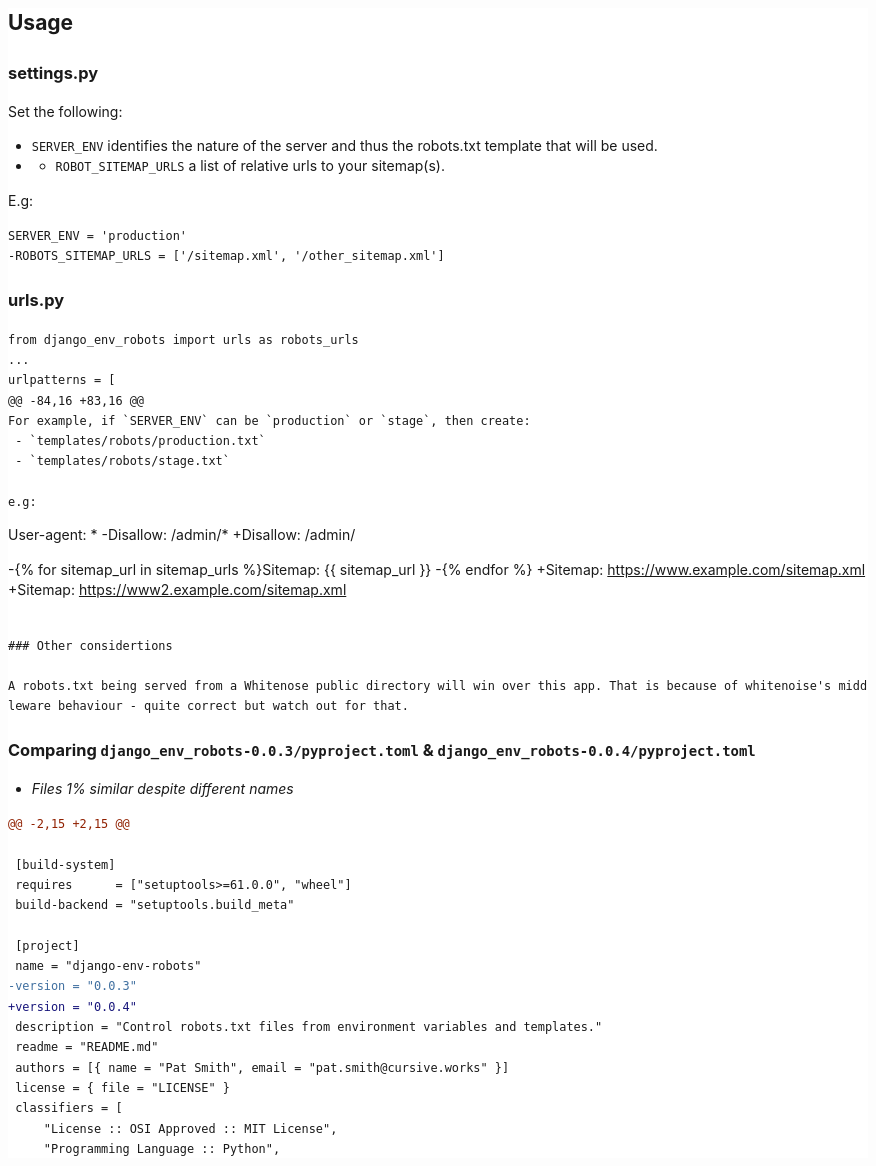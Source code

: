  ## Usage
 
 ### settings.py
 Set the following:
  - `SERVER_ENV` identifies the nature of the server and thus the robots.txt template that will be used.
- - `ROBOT_SITEMAP_URLS` a list of relative urls to your sitemap(s).
 
 E.g:
 ```
 SERVER_ENV = 'production'
-ROBOTS_SITEMAP_URLS = ['/sitemap.xml', '/other_sitemap.xml']
 ```
 
 ### urls.py
 ```
 from django_env_robots import urls as robots_urls
 ...
 urlpatterns = [
@@ -84,16 +83,16 @@
 For example, if `SERVER_ENV` can be `production` or `stage`, then create:
  - `templates/robots/production.txt`
  - `templates/robots/stage.txt`
 
 e.g:
 ```
 User-agent: *
-Disallow: /admin/*
+Disallow: /admin/
 
-{% for sitemap_url in sitemap_urls %}Sitemap: {{ sitemap_url }}
-{% endfor %}
+Sitemap: https://www.example.com/sitemap.xml
+Sitemap: https://www2.example.com/sitemap.xml
 ```
 
 ### Other considertions
 
 A robots.txt being served from a Whitenose public directory will win over this app. That is because of whitenoise's middleware behaviour - quite correct but watch out for that.
```

### Comparing `django_env_robots-0.0.3/pyproject.toml` & `django_env_robots-0.0.4/pyproject.toml`

 * *Files 1% similar despite different names*

```diff
@@ -2,15 +2,15 @@
 
 [build-system]
 requires      = ["setuptools>=61.0.0", "wheel"]
 build-backend = "setuptools.build_meta"
 
 [project]
 name = "django-env-robots"
-version = "0.0.3"
+version = "0.0.4"
 description = "Control robots.txt files from environment variables and templates."
 readme = "README.md"
 authors = [{ name = "Pat Smith", email = "pat.smith@cursive.works" }]
 license = { file = "LICENSE" }
 classifiers = [
     "License :: OSI Approved :: MIT License",
     "Programming Language :: Python",
```